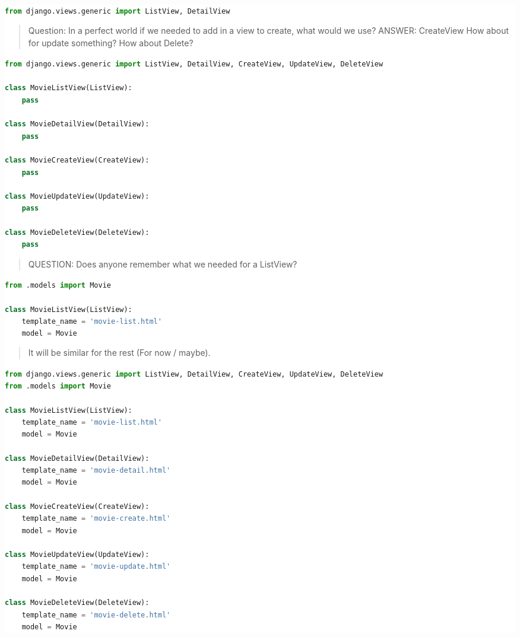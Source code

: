```python
from django.views.generic import ListView, DetailView
```

> Question: In a perfect world if we needed to add in a view to create, what would we use?
> ANSWER: CreateView
> How about for update something? How about Delete?

```python
from django.views.generic import ListView, DetailView, CreateView, UpdateView, DeleteView

class MovieListView(ListView):
    pass

class MovieDetailView(DetailView):
    pass

class MovieCreateView(CreateView):
    pass

class MovieUpdateView(UpdateView):
    pass

class MovieDeleteView(DeleteView):
    pass
```

> QUESTION: Does anyone remember what we needed for a ListView?

```python
from .models import Movie

class MovieListView(ListView):
    template_name = 'movie-list.html'
    model = Movie
```

> It will be similar for the rest (For now / maybe).

```python
from django.views.generic import ListView, DetailView, CreateView, UpdateView, DeleteView
from .models import Movie

class MovieListView(ListView):
    template_name = 'movie-list.html'
    model = Movie

class MovieDetailView(DetailView):
    template_name = 'movie-detail.html'
    model = Movie

class MovieCreateView(CreateView):
    template_name = 'movie-create.html'
    model = Movie

class MovieUpdateView(UpdateView):
    template_name = 'movie-update.html'
    model = Movie

class MovieDeleteView(DeleteView):
    template_name = 'movie-delete.html'
    model = Movie
```
